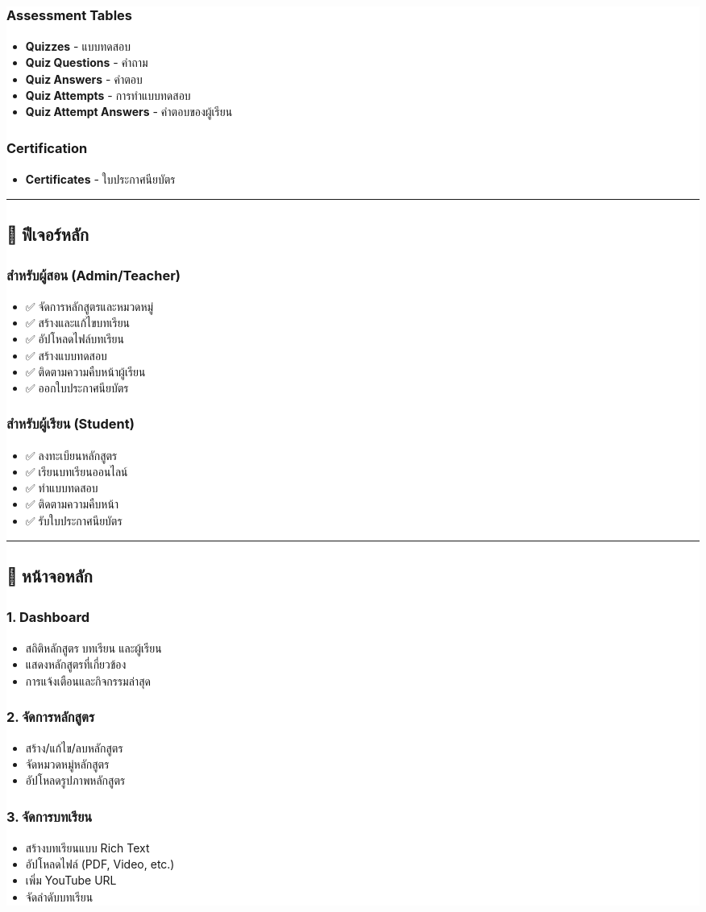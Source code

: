 ### Assessment Tables
- **Quizzes** - แบบทดสอบ
- **Quiz Questions** - คำถาม
- **Quiz Answers** - คำตอบ
- **Quiz Attempts** - การทำแบบทดสอบ
- **Quiz Attempt Answers** - คำตอบของผู้เรียน

### Certification
- **Certificates** - ใบประกาศนียบัตร

---

## 🚀 ฟีเจอร์หลัก

### สำหรับผู้สอน (Admin/Teacher)
- ✅ จัดการหลักสูตรและหมวดหมู่
- ✅ สร้างและแก้ไขบทเรียน
- ✅ อัปโหลดไฟล์บทเรียน
- ✅ สร้างแบบทดสอบ
- ✅ ติดตามความคืบหน้าผู้เรียน
- ✅ ออกใบประกาศนียบัตร

### สำหรับผู้เรียน (Student)
- ✅ ลงทะเบียนหลักสูตร
- ✅ เรียนบทเรียนออนไลน์
- ✅ ทำแบบทดสอบ
- ✅ ติดตามความคืบหน้า
- ✅ รับใบประกาศนียบัตร

---

## 🎨 หน้าจอหลัก

### 1. Dashboard
- สถิติหลักสูตร บทเรียน และผู้เรียน
- แสดงหลักสูตรที่เกี่ยวข้อง
- การแจ้งเตือนและกิจกรรมล่าสุด

### 2. จัดการหลักสูตร
- สร้าง/แก้ไข/ลบหลักสูตร
- จัดหมวดหมู่หลักสูตร
- อัปโหลดรูปภาพหลักสูตร

### 3. จัดการบทเรียน
- สร้างบทเรียนแบบ Rich Text
- อัปโหลดไฟล์ (PDF, Video, etc.)
- เพิ่ม YouTube URL
- จัดลำดับบทเรียน
